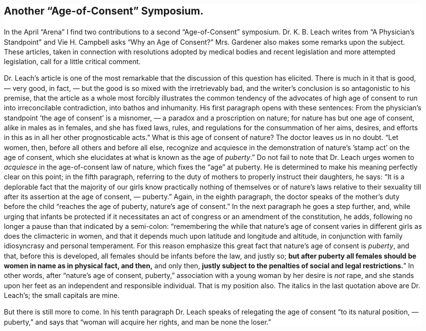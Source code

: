 ## Another “Age-of-Consent” Symposium.

In the April “Arena” I find two contributions to a second “Age-of-Consent” symposium. Dr. K. B. Leach writes from “A Physician’s Standpoint” and Vie H. Campbell asks “Why an Age of Consent?” Mrs. Gardener also makes some remarks upon the subject. These articles, taken in connection with resolutions adopted by medical bodies and recent legislation and more attempted legislation, call for a little critical comment.

Dr. Leach’s article is one of the most remarkable that the discussion of this question has elicited. There is much in it that is good, — very good, in fact, — but the good is so mixed with the irretrievably bad, and the writer’s conclusion is so antagonistic to his premise, that the article as a whole most forcibly illustrates the common tendency of the advocates of high age of consent to run into irreconcilable contradiction, into bathos and inhumanity. His first paragraph opens with these sentences: From the physician’s standpoint ’the age of consent’ is a misnomer, — a paradox and a proscription on nature; for nature has but one age of consent, alike in males as in females, and she has fixed laws, rules, and regulations for the consummation of her aims, desires, and efforts in this as in all her other prognosticable acts.” What is this age of consent of nature? The doctor leaves us in no doubt. “Let women, then, before all others and before all else, recognize and acquiesce in the demonstration of nature’s ’stamp act’ on the age of consent, which she elucidates at what is known as the age of *puberty*.” Do not fail to note that Dr. Leach urges women to *acquiesce* in the age-of-consent law of nature, which fixes the “age” at puberty. He is determined to make his meaning perfectly clear on this point; in the fifth paragraph, referring to the duty of mothers to properly instruct their daughters, he says: “It is a deplorable fact that the majority of our girls know practically nothing of themselves or of nature’s laws relative to their sexuality till after its assertion at the age of consent, — puberty.” Again, in the eighth paragraph, the doctor speaks of the mother’s duty before the child “reaches the age of puberty, nature’s age of consent.” In the next paragraph he goes a step further, and, while urging that infants be protected if it necessitates an act of congress or an amendment of the constitution, he adds, following no longer a pause than that indicated by a semi-colon: “remembering the while that nature’s age of consent varies in different girls as does the climacteric in women, and that it depends much upon latitude and longitude and altitude, in conjunction with family idiosyncrasy and personal temperament. For this reason emphasize this great fact that nature’s age of consent is *puberty*, and that, before this is developed, all females should be infants before the law, and justly so; **but after puberty all females should be women in name as in physical fact, and then,** and only then, **justly subject to the penalties of social and legal restrictions.**” In other words, after “nature’s age of consent, puberty,” association with a young woman by her desire is *not* rape, and she stands upon her feet as an independent and responsible individual. That is my position also. The italics in the last quotation above are Dr. Leach’s; the small capitals are mine.

But there is still more to come. In his tenth paragraph Dr. Leach speaks of relegating the age of consent “to its natural position, — puberty,” and says that “woman will acquire her rights, and man be none the loser.”
